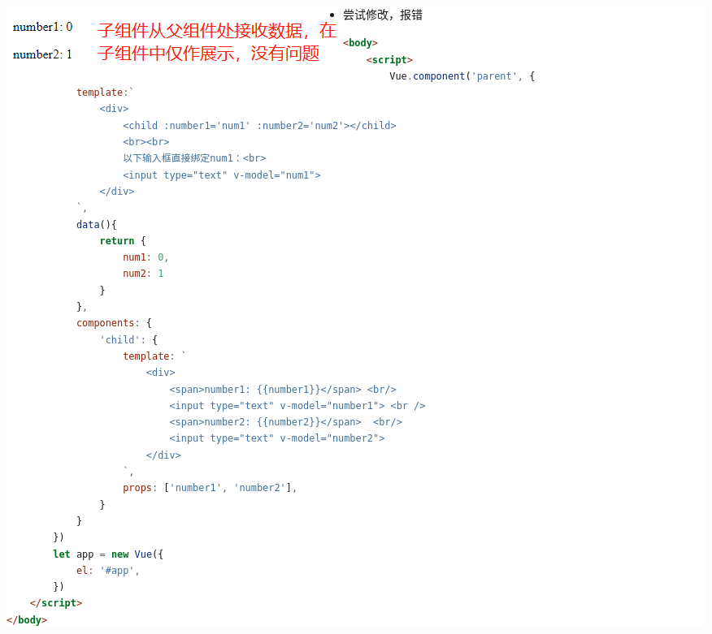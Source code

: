 <img src='./00-images/project1.png' align='left'>


- 尝试修改，报错

```html
<body>
	<script>
		Vue.component('parent', {
			template:`
				<div>
					<child :number1='num1' :number2='num2'></child>
					<br><br>
					以下输入框直接绑定num1：<br>
					<input type="text" v-model="num1">
				</div>
			`,
			data(){
				return {
					num1: 0,
					num2: 1
				}
			},
			components: {
				'child': {
					template: `
						<div>
							<span>number1: {{number1}}</span> <br/>
							<input type="text" v-model="number1"> <br />
							<span>number2: {{number2}}</span>  <br/>
							<input type="text" v-model="number2">
						</div>
					`,
					props: ['number1', 'number2'],
				}
			}
		})
		let app = new Vue({
			el: '#app',
		})
	</script>
</body>
```
